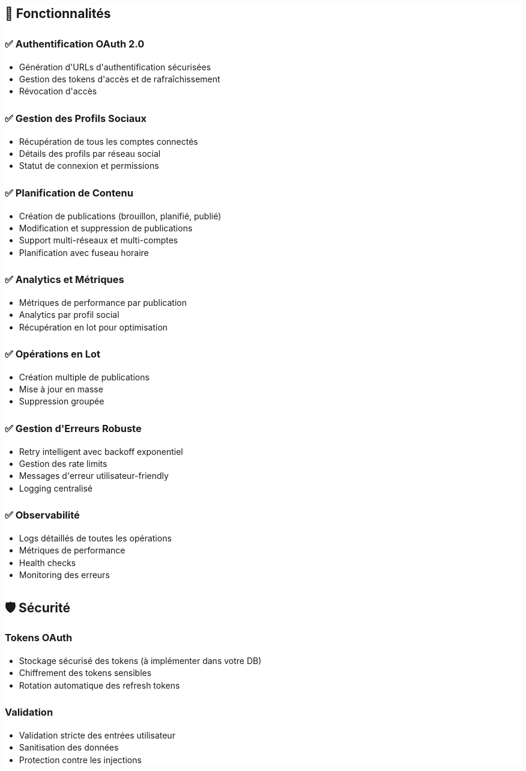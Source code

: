 ## 🔧 Fonctionnalités

### ✅ Authentification OAuth 2.0
- Génération d'URLs d'authentification sécurisées
- Gestion des tokens d'accès et de rafraîchissement
- Révocation d'accès

### ✅ Gestion des Profils Sociaux
- Récupération de tous les comptes connectés
- Détails des profils par réseau social
- Statut de connexion et permissions

### ✅ Planification de Contenu
- Création de publications (brouillon, planifié, publié)
- Modification et suppression de publications
- Support multi-réseaux et multi-comptes
- Planification avec fuseau horaire

### ✅ Analytics et Métriques
- Métriques de performance par publication
- Analytics par profil social
- Récupération en lot pour optimisation

### ✅ Opérations en Lot
- Création multiple de publications
- Mise à jour en masse
- Suppression groupée

### ✅ Gestion d'Erreurs Robuste
- Retry intelligent avec backoff exponentiel
- Gestion des rate limits
- Messages d'erreur utilisateur-friendly
- Logging centralisé

### ✅ Observabilité
- Logs détaillés de toutes les opérations
- Métriques de performance
- Health checks
- Monitoring des erreurs

## 🛡 Sécurité

### Tokens OAuth
- Stockage sécurisé des tokens (à implémenter dans votre DB)
- Chiffrement des tokens sensibles
- Rotation automatique des refresh tokens

### Validation
- Validation stricte des entrées utilisateur
- Sanitisation des données
- Protection contre les injections
